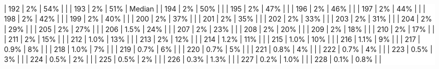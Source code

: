 | 192 | 2% | 54% |  |
| 193 | 2% | 51% | Median |
| 194 | 2% | 50% |  |
| 195 | 2% | 47% |  |
| 196 | 2% | 46% |  |
| 197 | 2% | 44% |  |
| 198 | 2% | 42% |  |
| 199 | 2% | 40% |  |
| 200 | 2% | 37% |  |
| 201 | 2% | 35% |  |
| 202 | 2% | 33% |  |
| 203 | 2% | 31% |  |
| 204 | 2% | 29% |  |
| 205 | 2% | 27% |  |
| 206 | 1.5% | 24% |  |
| 207 | 2% | 23% |  |
| 208 | 2% | 20% |  |
| 209 | 2% | 18% |  |
| 210 | 2% | 17% |  |
| 211 | 2% | 15% |  |
| 212 | 1.0% | 13% |  |
| 213 | 2% | 12% |  |
| 214 | 1.2% | 11% |  |
| 215 | 1.0% | 10% |  |
| 216 | 1.1% | 9% |  |
| 217 | 0.9% | 8% |  |
| 218 | 1.0% | 7% |  |
| 219 | 0.7% | 6% |  |
| 220 | 0.7% | 5% |  |
| 221 | 0.8% | 4% |  |
| 222 | 0.7% | 4% |  |
| 223 | 0.5% | 3% |  |
| 224 | 0.5% | 2% |  |
| 225 | 0.5% | 2% |  |
| 226 | 0.3% | 1.3% |  |
| 227 | 0.2% | 1.0% |  |
| 228 | 0.1% | 0.8% |  |